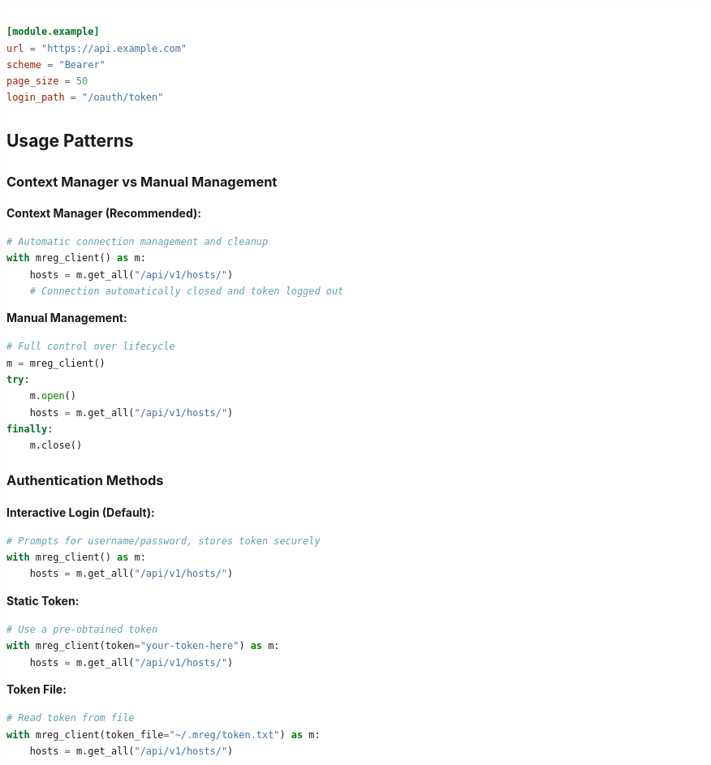 ```toml

[module.example]
url = "https://api.example.com"
scheme = "Bearer"
page_size = 50
login_path = "/oauth/token"
```

## Usage Patterns

### Context Manager vs Manual Management

**Context Manager (Recommended):**
```python
# Automatic connection management and cleanup
with mreg_client() as m:
    hosts = m.get_all("/api/v1/hosts/")
    # Connection automatically closed and token logged out
```

**Manual Management:**
```python
# Full control over lifecycle
m = mreg_client()
try:
    m.open()
    hosts = m.get_all("/api/v1/hosts/")
finally:
    m.close()
```

### Authentication Methods

**Interactive Login (Default):**
```python
# Prompts for username/password, stores token securely
with mreg_client() as m:
    hosts = m.get_all("/api/v1/hosts/")
```

**Static Token:**
```python
# Use a pre-obtained token
with mreg_client(token="your-token-here") as m:
    hosts = m.get_all("/api/v1/hosts/")
```

**Token File:**
```python
# Read token from file
with mreg_client(token_file="~/.mreg/token.txt") as m:
    hosts = m.get_all("/api/v1/hosts/")
```
